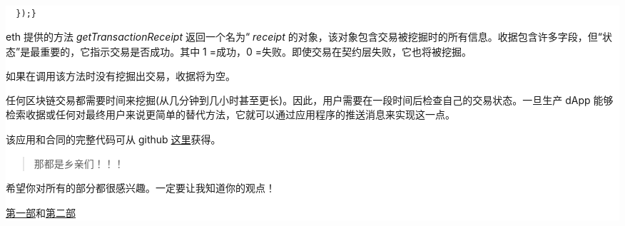 ```
  });}
```

eth 提供的方法 *getTransactionReceipt* 返回一个名为“ *receipt* 的对象，该对象包含交易被挖掘时的所有信息。收据包含许多字段，但“状态”是最重要的，它指示交易是否成功。其中 1 =成功，0 =失败。即使交易在契约层失败，它也将被挖掘。

如果在调用该方法时没有挖掘出交易，收据将为空。

任何区块链交易都需要时间来挖掘(从几分钟到几小时甚至更长)。因此，用户需要在一段时间后检查自己的交易状态。一旦生产 dApp 能够检索收据或任何对最终用户来说更简单的替代方法，它就可以通过应用程序的推送消息来实现这一点。

该应用和合同的完整代码可从 github [这里](https://github.com/shashiks/eth-tutorial)获得。

> 那都是乡亲们！！！

希望你对所有的部分都很感兴趣。一定要让我知道你的观点！

[第一部](/@soni.shashikant/navigating-ethereum-part-1-efc23e6e495a)和[第二部](/@soni.shashikant/navigating-ethereum-part-2-b0e00bce0c85)